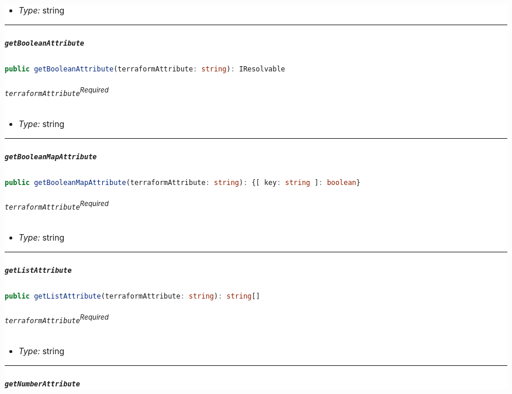- *Type:* string

---

##### `getBooleanAttribute` <a name="getBooleanAttribute" id="@cdktf/provider-opentelekomcloud.cesEventReportV1.CesEventReportV1TimeoutsOutputReference.getBooleanAttribute"></a>

```typescript
public getBooleanAttribute(terraformAttribute: string): IResolvable
```

###### `terraformAttribute`<sup>Required</sup> <a name="terraformAttribute" id="@cdktf/provider-opentelekomcloud.cesEventReportV1.CesEventReportV1TimeoutsOutputReference.getBooleanAttribute.parameter.terraformAttribute"></a>

- *Type:* string

---

##### `getBooleanMapAttribute` <a name="getBooleanMapAttribute" id="@cdktf/provider-opentelekomcloud.cesEventReportV1.CesEventReportV1TimeoutsOutputReference.getBooleanMapAttribute"></a>

```typescript
public getBooleanMapAttribute(terraformAttribute: string): {[ key: string ]: boolean}
```

###### `terraformAttribute`<sup>Required</sup> <a name="terraformAttribute" id="@cdktf/provider-opentelekomcloud.cesEventReportV1.CesEventReportV1TimeoutsOutputReference.getBooleanMapAttribute.parameter.terraformAttribute"></a>

- *Type:* string

---

##### `getListAttribute` <a name="getListAttribute" id="@cdktf/provider-opentelekomcloud.cesEventReportV1.CesEventReportV1TimeoutsOutputReference.getListAttribute"></a>

```typescript
public getListAttribute(terraformAttribute: string): string[]
```

###### `terraformAttribute`<sup>Required</sup> <a name="terraformAttribute" id="@cdktf/provider-opentelekomcloud.cesEventReportV1.CesEventReportV1TimeoutsOutputReference.getListAttribute.parameter.terraformAttribute"></a>

- *Type:* string

---

##### `getNumberAttribute` <a name="getNumberAttribute" id="@cdktf/provider-opentelekomcloud.cesEventReportV1.CesEventReportV1TimeoutsOutputReference.getNumberAttribute"></a>
